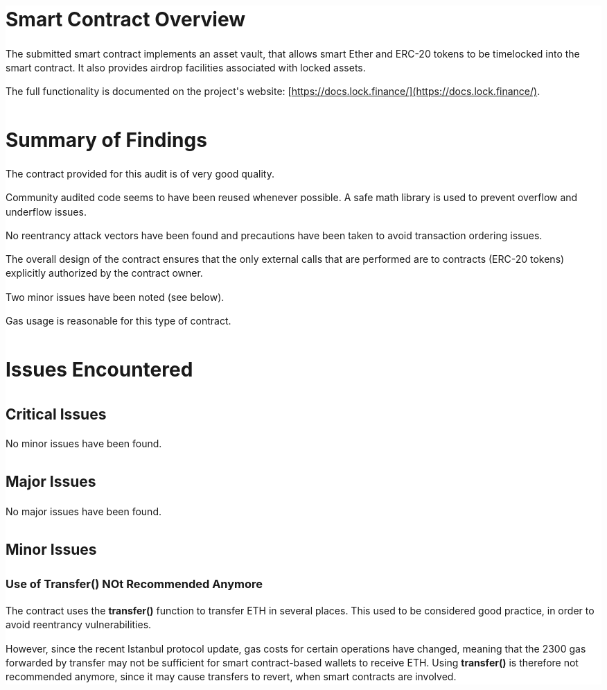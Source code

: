 # Smart Contract Overview

The submitted smart contract implements an asset vault, that allows smart Ether and ERC-20 tokens to be timelocked into the smart contract. It also provides airdrop facilities associated with locked assets.

The full functionality is documented on the project&#39;s website: [https://docs.lock.finance/](https://docs.lock.finance/).





# Summary of Findings

The contract provided for this audit is of very good quality.

Community audited code seems to have been reused whenever possible. A safe math library is used to prevent overflow and underflow issues.

No reentrancy attack vectors have been found and precautions have been taken to avoid transaction ordering issues.

The overall design of the contract ensures that the only external calls that are performed are to contracts (ERC-20 tokens) explicitly authorized by the contract owner.

Two minor issues have been noted (see below).

Gas usage is reasonable for this type of contract.



# Issues Encountered

## Critical Issues

No minor issues have been found.

## Major Issues

No major issues have been found.

## Minor Issues

### Use of Transfer() NOt Recommended Anymore

The contract uses the **transfer()** function to transfer ETH in several places. This used to be considered good practice, in order to avoid reentrancy vulnerabilities.

However, since the recent Istanbul protocol update, gas costs for certain operations have changed, meaning that the 2300 gas forwarded by transfer may not be sufficient for smart contract-based wallets to receive ETH. Using **transfer()** is therefore not recommended anymore, since it may cause transfers to revert, when smart contracts are involved.
